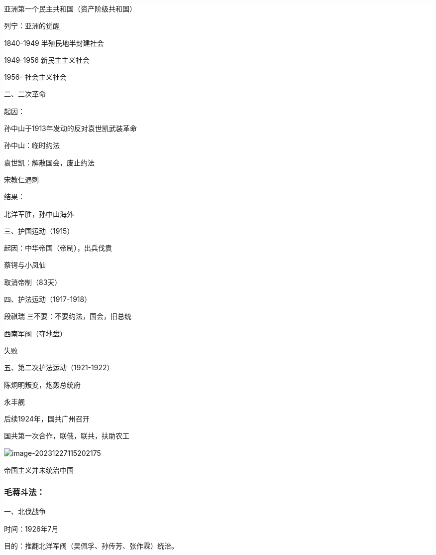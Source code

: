 亚洲第一个民主共和国（资产阶级共和国）

列宁：亚洲的觉醒

1840-1949 半殖民地半封建社会

1949-1956 新民主主义社会

1956- 社会主义社会

二、二次革命

起因：

孙中山于1913年发动的反对袁世凯武装革命

孙中山：临时约法

袁世凯：解散国会，废止约法

宋教仁遇刺

结果：

北洋军胜，孙中山海外

三、护国运动（1915）

起因：中华帝国（帝制），出兵伐袁

蔡锷与小凤仙

取消帝制（83天）

四、护法运动（1917-1918）

段祺瑞 三不要：不要约法，国会，旧总统

西南军阀（夺地盘）

失败

五、第二次护法运动（1921-1922）

陈炯明叛变，炮轰总统府

永丰舰

后续1924年，国共广州召开

国共第一次合作，联俄，联共，扶助农工

![image-20231227115202175](https://raw.githubusercontent.com/AngelYang23/Picture/master/Pic/202312271152213.png)

帝国主义并未统治中国

### 毛蒋斗法：

一、北伐战争

时间：1926年7月

目的：推翻北洋军阀（吴佩孚、孙传芳、张作霖）统治。
